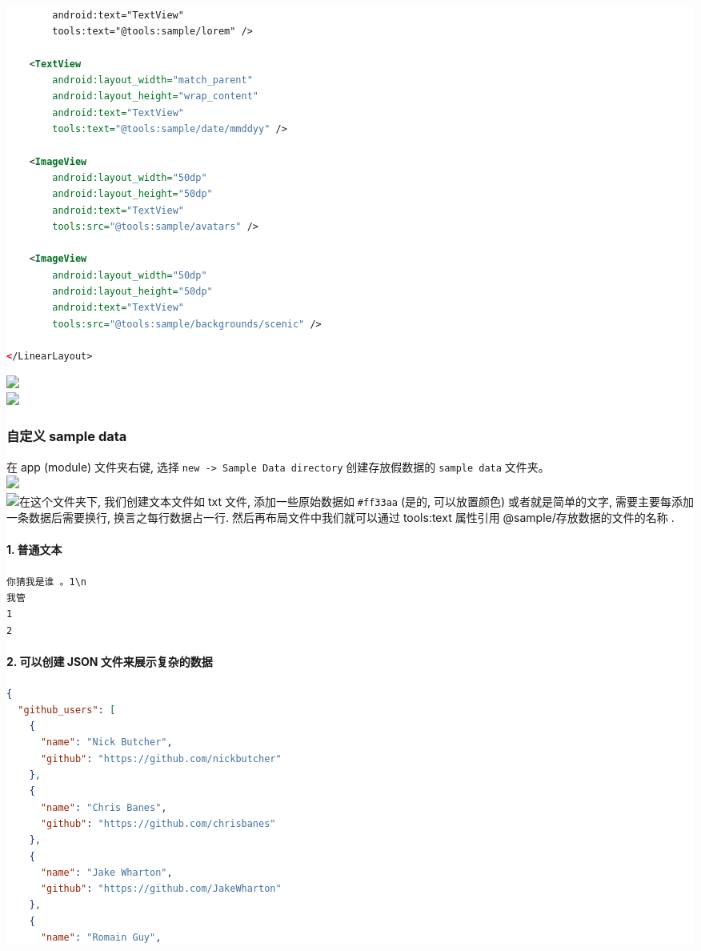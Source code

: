 ```xml
        android:text="TextView"
        tools:text="@tools:sample/lorem" />

    <TextView
        android:layout_width="match_parent"
        android:layout_height="wrap_content"
        android:text="TextView"
        tools:text="@tools:sample/date/mmddyy" />

    <ImageView
        android:layout_width="50dp"
        android:layout_height="50dp"
        android:text="TextView"
        tools:src="@tools:sample/avatars" />

    <ImageView
        android:layout_width="50dp"
        android:layout_height="50dp"
        android:text="TextView"
        tools:src="@tools:sample/backgrounds/scenic" />
    
</LinearLayout>
```

![](https://cdn.nlark.com/yuque/0/2023/png/694278/1688399709252-8df654ca-6ebe-40b5-85e7-187fc1189843.png#averageHue=%23dcdbda&clientId=ubb8c424d-ae2e-4&from=paste&id=uba5077ce&originHeight=766&originWidth=518&originalType=url&ratio=1.5&rotation=0&showTitle=false&status=done&style=none&taskId=u7842223a-4985-4763-88e3-dc1abcbc6d1&title=)<br />![](http://note.youdao.com/yws/res/29205/C964A50E8AA84C1D867BE75349942E15#id=OseLF&originalType=binary&ratio=1&rotation=0&showTitle=false&status=done&style=none&title=)

### 自定义 sample data

在 app (module) 文件夹右键, 选择 `new -> Sample Data directory` 创建存放假数据的 `sample data` 文件夹。<br />![](https://cdn.nlark.com/yuque/0/2023/png/694278/1688399763341-7bce7bc2-64ce-48e0-a381-87ef95695dad.png#averageHue=%2342464d&clientId=ubb8c424d-ae2e-4&from=paste&id=u2cfd29f6&originHeight=641&originWidth=1280&originalType=url&ratio=1.5&rotation=0&showTitle=false&status=done&style=none&taskId=ub556f4f5-f537-4030-93e1-74fc0f09e9b&title=)<br />![](http://note.youdao.com/yws/res/29209/5EB14233A3B84FB886B28F478E6AC676#id=n3vcB&originalType=binary&ratio=1&rotation=0&showTitle=false&status=done&style=none&title=)在这个文件夹下, 我们创建文本文件如 txt 文件, 添加一些原始数据如 `#ff33aa` (是的, 可以放置颜色) 或者就是简单的文字, 需要主要每添加一条数据后需要换行, 换言之每行数据占一行. 然后再布局文件中我们就可以通过 tools:text 属性引用 @sample/存放数据的文件的名称 .

#### 1. 普通文本

```
你猜我是谁 。1\n
我管
1
2
```

#### 2. 可以创建 JSON 文件来展示复杂的数据

```json
{
  "github_users": [
    {
      "name": "Nick Butcher",
      "github": "https://github.com/nickbutcher"
    },
    {
      "name": "Chris Banes",
      "github": "https://github.com/chrisbanes"
    },
    {
      "name": "Jake Wharton",
      "github": "https://github.com/JakeWharton"
    },
    {
      "name": "Romain Guy",
```